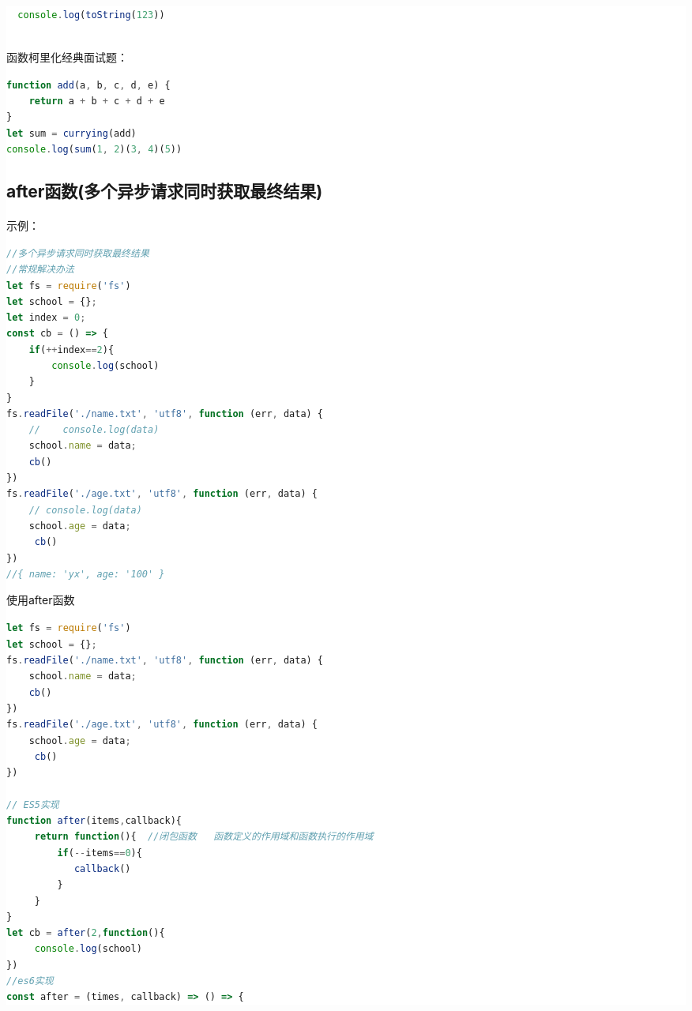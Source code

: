```js
  console.log(toString(123))
  
```
函数柯里化经典面试题：
```js
function add(a, b, c, d, e) {
    return a + b + c + d + e
}
let sum = currying(add)
console.log(sum(1, 2)(3, 4)(5))
```
##  after函数(多个异步请求同时获取最终结果)

示例：
```js
//多个异步请求同时获取最终结果
//常规解决办法
let fs = require('fs')
let school = {};
let index = 0;
const cb = () => {
    if(++index==2){
        console.log(school)
    }
}
fs.readFile('./name.txt', 'utf8', function (err, data) {
    //    console.log(data)
    school.name = data;
    cb()
})
fs.readFile('./age.txt', 'utf8', function (err, data) {
    // console.log(data)
    school.age = data;
     cb()
})
//{ name: 'yx', age: '100' }
```
使用after函数

```js
let fs = require('fs')
let school = {};
fs.readFile('./name.txt', 'utf8', function (err, data) {
    school.name = data;
    cb()
})
fs.readFile('./age.txt', 'utf8', function (err, data) {
    school.age = data;
     cb()
})

// ES5实现
function after(items,callback){
     return function(){  //闭包函数   函数定义的作用域和函数执行的作用域
         if(--items==0){
            callback() 
         }
     }
}
let cb = after(2,function(){
     console.log(school)
})
//es6实现
const after = (times, callback) => () => {
```